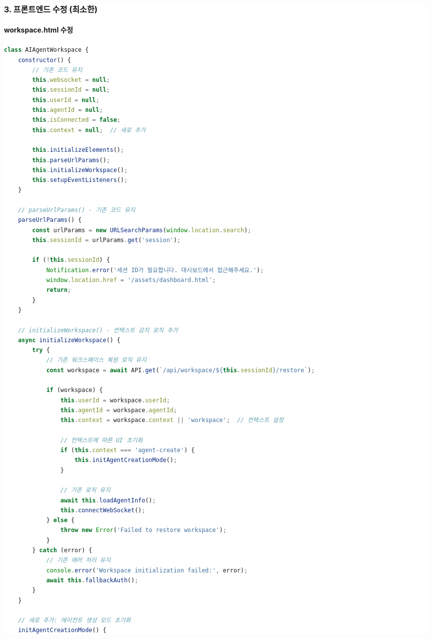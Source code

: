 ### 3. 프론트엔드 수정 (최소한)

#### workspace.html 수정
```javascript
class AIAgentWorkspace {
    constructor() {
        // 기존 코드 유지
        this.websocket = null;
        this.sessionId = null;
        this.userId = null; 
        this.agentId = null;
        this.isConnected = false;
        this.context = null;  // 새로 추가
        
        this.initializeElements();
        this.parseUrlParams();
        this.initializeWorkspace();
        this.setupEventListeners();
    }
    
    // parseUrlParams() - 기존 코드 유지
    parseUrlParams() {
        const urlParams = new URLSearchParams(window.location.search);
        this.sessionId = urlParams.get('session');
        
        if (!this.sessionId) {
            Notification.error('세션 ID가 필요합니다. 대시보드에서 접근해주세요.');
            window.location.href = '/assets/dashboard.html';
            return;
        }
    }
    
    // initializeWorkspace() - 컨텍스트 감지 로직 추가
    async initializeWorkspace() {
        try {
            // 기존 워크스페이스 복원 로직 유지
            const workspace = await API.get(`/api/workspace/${this.sessionId}/restore`);
            
            if (workspace) {
                this.userId = workspace.userId;
                this.agentId = workspace.agentId;
                this.context = workspace.context || 'workspace';  // 컨텍스트 설정
                
                // 컨텍스트에 따른 UI 초기화
                if (this.context === 'agent-create') {
                    this.initAgentCreationMode();
                }
                
                // 기존 로직 유지
                await this.loadAgentInfo();
                this.connectWebSocket();
            } else {
                throw new Error('Failed to restore workspace');
            }
        } catch (error) {
            // 기존 에러 처리 유지
            console.error('Workspace initialization failed:', error);
            await this.fallbackAuth();
        }
    }
    
    // 새로 추가: 에이전트 생성 모드 초기화
    initAgentCreationMode() {
```